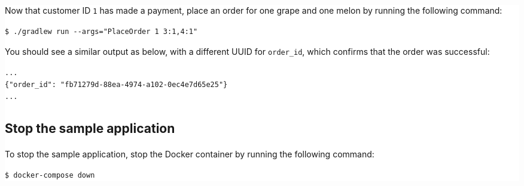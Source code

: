 Now that customer ID `1` has made a payment, place an order for one grape and one melon by running the following command:

```console
$ ./gradlew run --args="PlaceOrder 1 3:1,4:1"
```

You should see a similar output as below, with a different UUID for `order_id`, which confirms that the order was successful:

```console
...
{"order_id": "fb71279d-88ea-4974-a102-0ec4e7d65e25"}
...
```

## Stop the sample application

To stop the sample application, stop the Docker container by running the following command:

```console
$ docker-compose down
```
